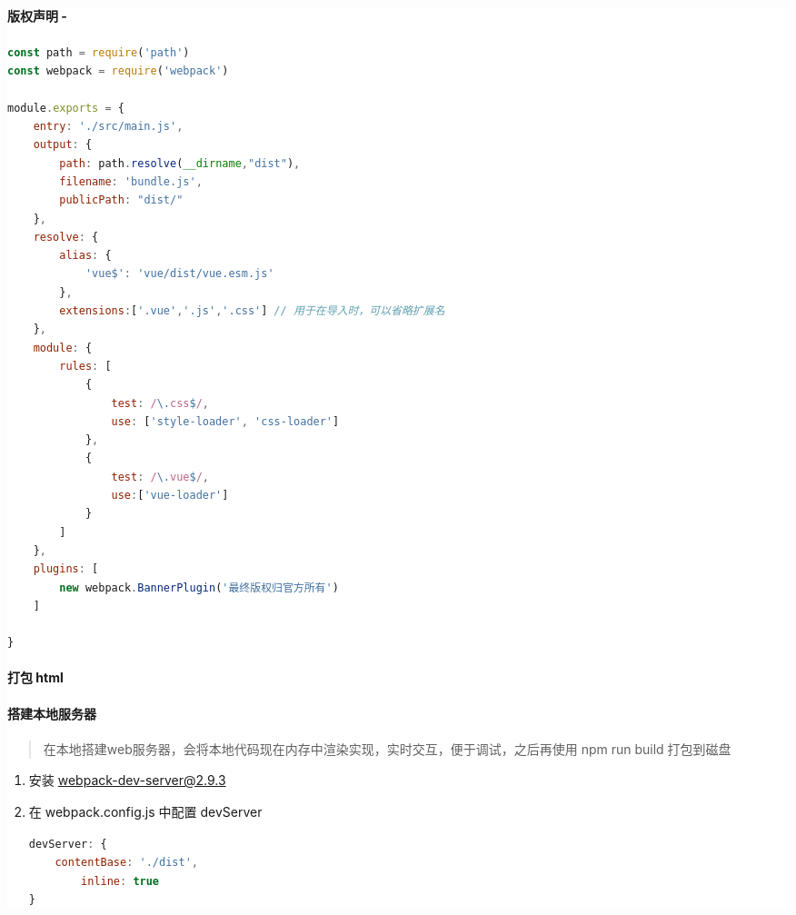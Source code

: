 #### **版权声明** -

```javascript
const path = require('path')
const webpack = require('webpack')

module.exports = {
    entry: './src/main.js',
    output: {
        path: path.resolve(__dirname,"dist"),
        filename: 'bundle.js',
        publicPath: "dist/"
    },
    resolve: {
        alias: {
            'vue$': 'vue/dist/vue.esm.js'
        },
        extensions:['.vue','.js','.css'] // 用于在导入时，可以省略扩展名
    },
    module: {
        rules: [
            {
                test: /\.css$/,
                use: ['style-loader', 'css-loader']
            },
            {
                test: /\.vue$/,
                use:['vue-loader']
            }
        ]
    },
    plugins: [
        new webpack.BannerPlugin('最终版权归官方所有')
    ]

}
```

#### 打包 html 

#### 搭建本地服务器

> 在本地搭建web服务器，会将本地代码现在内存中渲染实现，实时交互，便于调试，之后再使用 npm run build 打包到磁盘

1. 安装 webpack-dev-server@2.9.3

2. 在 webpack.config.js 中配置 devServer

   ```javascript
   devServer: {
       contentBase: './dist',
           inline: true
   }
   ```
